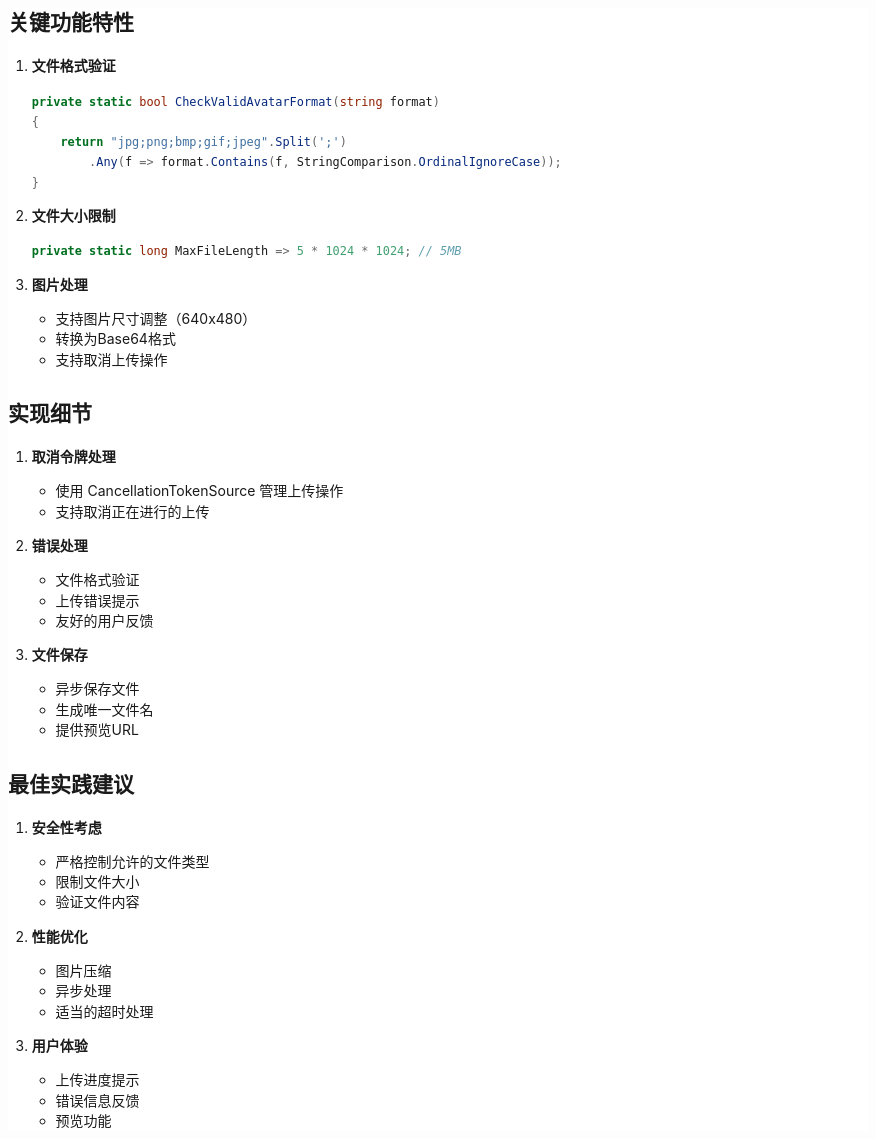 ```csharp
```

## 关键功能特性

1. **文件格式验证**
   ```csharp
   private static bool CheckValidAvatarFormat(string format)
   {
       return "jpg;png;bmp;gif;jpeg".Split(';')
           .Any(f => format.Contains(f, StringComparison.OrdinalIgnoreCase));
   }
   ```

2. **文件大小限制**
   ```csharp
   private static long MaxFileLength => 5 * 1024 * 1024; // 5MB
   ```

3. **图片处理**
   - 支持图片尺寸调整（640x480）
   - 转换为Base64格式
   - 支持取消上传操作

## 实现细节

1. **取消令牌处理**
   - 使用 CancellationTokenSource 管理上传操作
   - 支持取消正在进行的上传

2. **错误处理**
   - 文件格式验证
   - 上传错误提示
   - 友好的用户反馈

3. **文件保存**
   - 异步保存文件
   - 生成唯一文件名
   - 提供预览URL

## 最佳实践建议

1. **安全性考虑**
   - 严格控制允许的文件类型
   - 限制文件大小
   - 验证文件内容

2. **性能优化**
   - 图片压缩
   - 异步处理
   - 适当的超时处理

3. **用户体验**
   - 上传进度提示
   - 错误信息反馈
   - 预览功能
